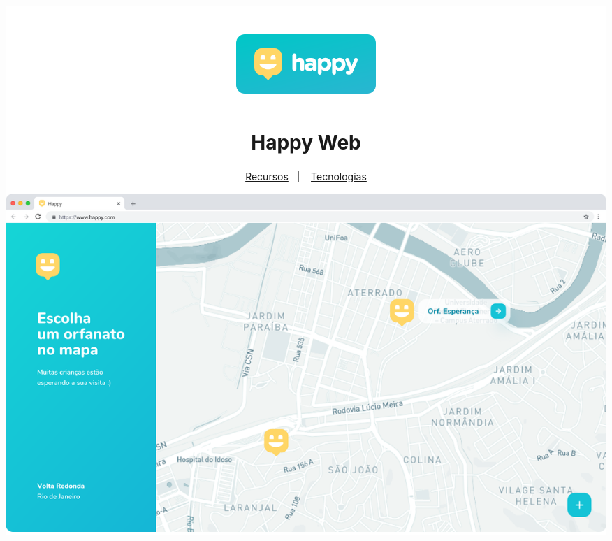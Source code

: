 <h1 align="center">
  <br />
  <img alt="Happy" src="../github/happy-logo.svg" width="200px" />
</h1>

<h1 align="center">Happy Web</h1>

<p align="center">
  <a href="#-recursos">Recursos</a>&nbsp;&nbsp;&nbsp;|&nbsp;&nbsp;&nbsp;
  <a href="#-tecnologias">Tecnologias</a>
</p>

<p align="center">
  <img src="../github/happy-web-map.png" width="100%">
</p>
